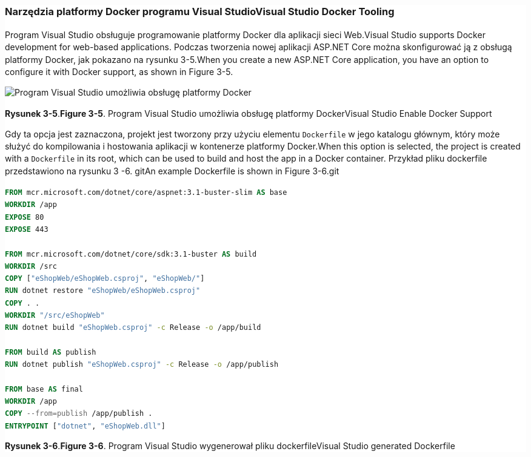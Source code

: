 ### <a name="visual-studio-docker-tooling"></a><span data-ttu-id="880c2-278">Narzędzia platformy Docker programu Visual Studio</span><span class="sxs-lookup"><span data-stu-id="880c2-278">Visual Studio Docker Tooling</span></span>

<span data-ttu-id="880c2-279">Program Visual Studio obsługuje programowanie platformy Docker dla aplikacji sieci Web.</span><span class="sxs-lookup"><span data-stu-id="880c2-279">Visual Studio supports Docker development for web-based applications.</span></span> <span data-ttu-id="880c2-280">Podczas tworzenia nowej aplikacji ASP.NET Core można skonfigurować ją z obsługą platformy Docker, jak pokazano na rysunku 3-5.</span><span class="sxs-lookup"><span data-stu-id="880c2-280">When you create a new ASP.NET Core application, you have an option to configure it with Docker support, as shown in Figure 3-5.</span></span>

![Program Visual Studio umożliwia obsługę platformy Docker](./media/visual-studio-enable-docker-support.png)

<span data-ttu-id="880c2-282">**Rysunek 3-5**.</span><span class="sxs-lookup"><span data-stu-id="880c2-282">**Figure 3-5**.</span></span> <span data-ttu-id="880c2-283">Program Visual Studio umożliwia obsługę platformy Docker</span><span class="sxs-lookup"><span data-stu-id="880c2-283">Visual Studio Enable Docker Support</span></span>

<span data-ttu-id="880c2-284">Gdy ta opcja jest zaznaczona, projekt jest tworzony przy użyciu elementu `Dockerfile` w jego katalogu głównym, który może służyć do kompilowania i hostowania aplikacji w kontenerze platformy Docker.</span><span class="sxs-lookup"><span data-stu-id="880c2-284">When this option is selected, the project is created with a `Dockerfile` in its root, which can be used to build and host the app in a Docker container.</span></span> <span data-ttu-id="880c2-285">Przykład pliku dockerfile przedstawiono na rysunku 3 -6. git</span><span class="sxs-lookup"><span data-stu-id="880c2-285">An example Dockerfile is shown in Figure 3-6.git</span></span>

```dockerfile
FROM mcr.microsoft.com/dotnet/core/aspnet:3.1-buster-slim AS base
WORKDIR /app
EXPOSE 80
EXPOSE 443

FROM mcr.microsoft.com/dotnet/core/sdk:3.1-buster AS build
WORKDIR /src
COPY ["eShopWeb/eShopWeb.csproj", "eShopWeb/"]
RUN dotnet restore "eShopWeb/eShopWeb.csproj"
COPY . .
WORKDIR "/src/eShopWeb"
RUN dotnet build "eShopWeb.csproj" -c Release -o /app/build

FROM build AS publish
RUN dotnet publish "eShopWeb.csproj" -c Release -o /app/publish

FROM base AS final
WORKDIR /app
COPY --from=publish /app/publish .
ENTRYPOINT ["dotnet", "eShopWeb.dll"]
```

<span data-ttu-id="880c2-286">**Rysunek 3-6**.</span><span class="sxs-lookup"><span data-stu-id="880c2-286">**Figure 3-6**.</span></span> <span data-ttu-id="880c2-287">Program Visual Studio wygenerował pliku dockerfile</span><span class="sxs-lookup"><span data-stu-id="880c2-287">Visual Studio generated Dockerfile</span></span>
